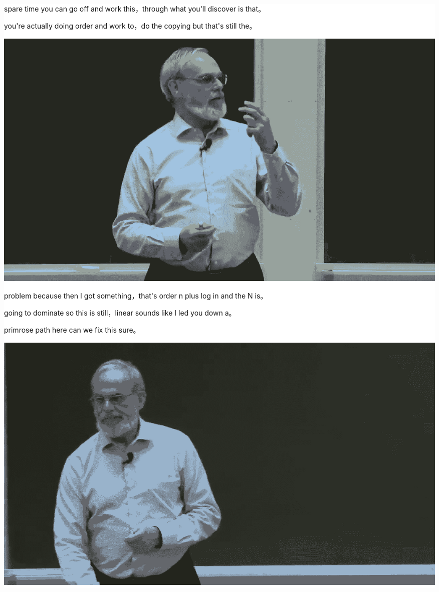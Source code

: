 spare time you can go off and work this，through what you'll discover is that。

you're actually doing order and work to，do the copying but that's still the。



![](img/6b3f7f52a93a387f5aea7f58c9646547_150.png)

problem because then I got something，that's order n plus log in and the N is。

going to dominate so this is still，linear sounds like I led you down a。

primrose path here can we fix this sure。

![](img/6b3f7f52a93a387f5aea7f58c9646547_152.png)
